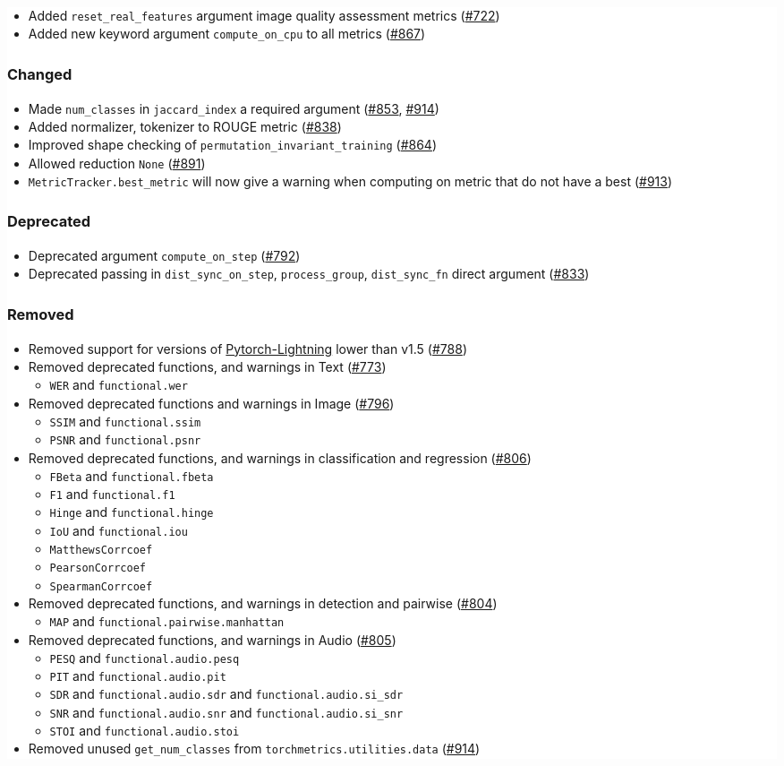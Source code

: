 - Added `reset_real_features` argument image quality assessment metrics ([#722](https://github.com/Lightning-AI/torchmetrics/pull/722))
- Added new keyword argument `compute_on_cpu` to all metrics ([#867](https://github.com/Lightning-AI/torchmetrics/pull/867))

### Changed

- Made `num_classes` in `jaccard_index` a required argument ([#853](https://github.com/Lightning-AI/torchmetrics/pull/853), [#914](https://github.com/Lightning-AI/torchmetrics/pull/914))
- Added normalizer, tokenizer to ROUGE metric ([#838](https://github.com/Lightning-AI/torchmetrics/pull/838))
- Improved shape checking of `permutation_invariant_training` ([#864](https://github.com/Lightning-AI/torchmetrics/pull/864))
- Allowed reduction `None` ([#891](https://github.com/Lightning-AI/torchmetrics/pull/891))
- `MetricTracker.best_metric` will now give a warning when computing on metric that do not have a best ([#913](https://github.com/Lightning-AI/torchmetrics/pull/913))

### Deprecated

- Deprecated argument `compute_on_step` ([#792](https://github.com/Lightning-AI/torchmetrics/pull/792))
- Deprecated passing in `dist_sync_on_step`, `process_group`, `dist_sync_fn` direct argument ([#833](https://github.com/Lightning-AI/torchmetrics/pull/833))

### Removed

- Removed support for versions of [Pytorch-Lightning](https://github.com/Lightning-AI/lightning) lower than v1.5 ([#788](https://github.com/Lightning-AI/torchmetrics/pull/788))
- Removed deprecated functions, and warnings in Text ([#773](https://github.com/Lightning-AI/torchmetrics/pull/773))
  * `WER` and `functional.wer`
- Removed deprecated functions and warnings in Image ([#796](https://github.com/Lightning-AI/torchmetrics/pull/796))
  * `SSIM` and `functional.ssim`
  * `PSNR` and `functional.psnr`
- Removed deprecated functions, and warnings in classification and regression ([#806](https://github.com/Lightning-AI/torchmetrics/pull/806))
  * `FBeta` and `functional.fbeta`
  * `F1` and `functional.f1`
  * `Hinge` and `functional.hinge`
  * `IoU` and `functional.iou`
  * `MatthewsCorrcoef`
  * `PearsonCorrcoef`
  * `SpearmanCorrcoef`
- Removed deprecated functions, and warnings in detection and pairwise ([#804](https://github.com/Lightning-AI/torchmetrics/pull/804))
  * `MAP` and `functional.pairwise.manhattan`
- Removed deprecated functions, and warnings in Audio ([#805](https://github.com/Lightning-AI/torchmetrics/pull/805))
  * `PESQ` and `functional.audio.pesq`
  * `PIT` and `functional.audio.pit`
  * `SDR` and `functional.audio.sdr` and `functional.audio.si_sdr`
  * `SNR` and `functional.audio.snr` and `functional.audio.si_snr`
  * `STOI` and `functional.audio.stoi`
- Removed unused `get_num_classes` from `torchmetrics.utilities.data` ([#914](https://github.com/Lightning-AI/torchmetrics/pull/914))
